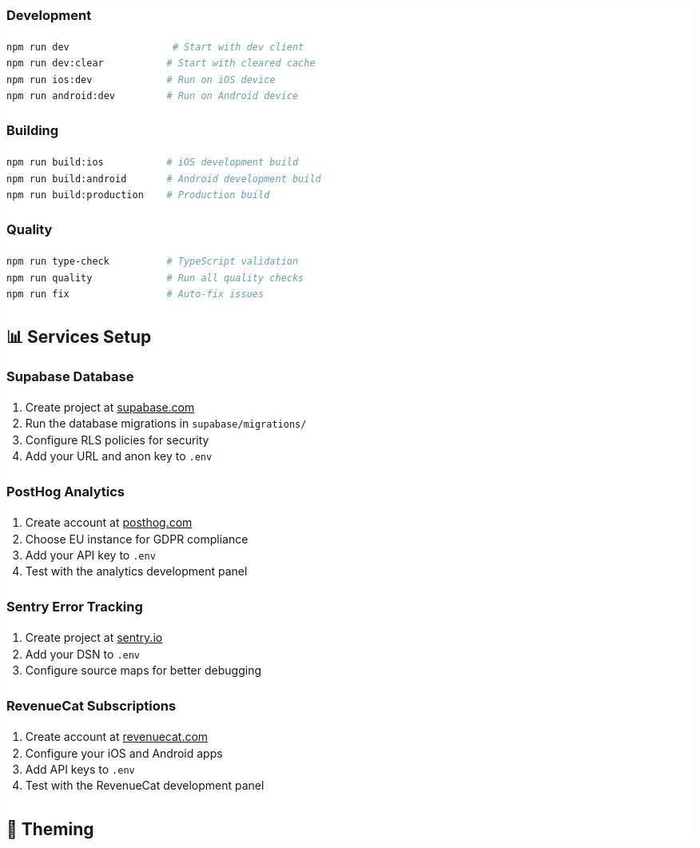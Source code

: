 ### Development
```bash
npm run dev                  # Start with dev client
npm run dev:clear           # Start with cleared cache
npm run ios:dev             # Run on iOS device
npm run android:dev         # Run on Android device
```

### Building
```bash
npm run build:ios           # iOS development build
npm run build:android       # Android development build
npm run build:production    # Production build
```

### Quality
```bash
npm run type-check          # TypeScript validation
npm run quality             # Run all quality checks
npm run fix                 # Auto-fix issues
```

## 📊 Services Setup

### Supabase Database
1. Create project at [supabase.com](https://supabase.com)
2. Run the database migrations in `supabase/migrations/`
3. Configure RLS policies for security
4. Add your URL and anon key to `.env`

### PostHog Analytics
1. Create account at [posthog.com](https://posthog.com)
2. Choose EU instance for GDPR compliance
3. Add your API key to `.env`
4. Test with the analytics development panel

### Sentry Error Tracking
1. Create project at [sentry.io](https://sentry.io)
2. Add your DSN to `.env`
3. Configure source maps for better debugging

### RevenueCat Subscriptions
1. Create account at [revenuecat.com](https://revenuecat.com)
2. Configure your iOS and Android apps
3. Add API keys to `.env`
4. Test with the RevenueCat development panel

## 🎨 Theming
